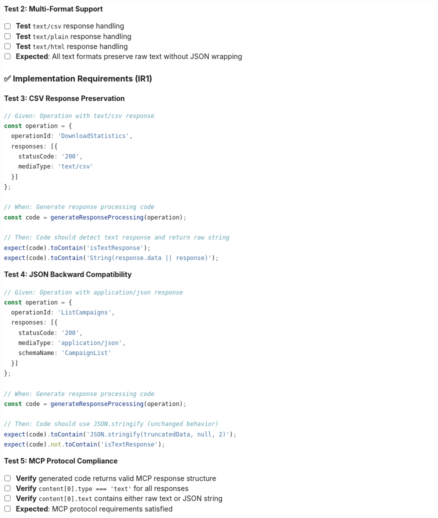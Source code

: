 **Test 2: Multi-Format Support**
- [ ] **Test** `text/csv` response handling
- [ ] **Test** `text/plain` response handling
- [ ] **Test** `text/html` response handling
- [ ] **Expected**: All text formats preserve raw text without JSON wrapping

### ✅ Implementation Requirements (IR1)

**Test 3: CSV Response Preservation**
```typescript
// Given: Operation with text/csv response
const operation = {
  operationId: 'DownloadStatistics',
  responses: [{
    statusCode: '200',
    mediaType: 'text/csv'
  }]
};

// When: Generate response processing code
const code = generateResponseProcessing(operation);

// Then: Code should detect text response and return raw string
expect(code).toContain('isTextResponse');
expect(code).toContain('String(response.data || response)');
```

**Test 4: JSON Backward Compatibility**
```typescript
// Given: Operation with application/json response
const operation = {
  operationId: 'ListCampaigns',
  responses: [{
    statusCode: '200',
    mediaType: 'application/json',
    schemaName: 'CampaignList'
  }]
};

// When: Generate response processing code
const code = generateResponseProcessing(operation);

// Then: Code should use JSON.stringify (unchanged behavior)
expect(code).toContain('JSON.stringify(truncatedData, null, 2)');
expect(code).not.toContain('isTextResponse');
```

**Test 5: MCP Protocol Compliance**
- [ ] **Verify** generated code returns valid MCP response structure
- [ ] **Verify** `content[0].type === 'text'` for all responses
- [ ] **Verify** `content[0].text` contains either raw text or JSON string
- [ ] **Expected**: MCP protocol requirements satisfied
